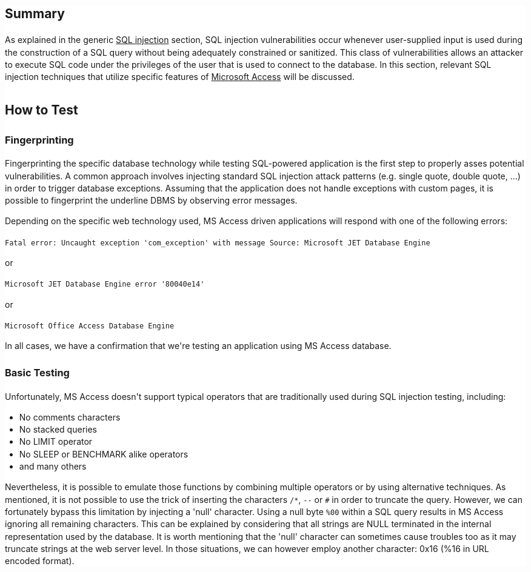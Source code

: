 Summary
-------

As explained in the generic [SQL injection](SQL_injection "wikilink") section, SQL injection vulnerabilities occur whenever user-supplied input is used during the construction of a SQL query without being adequately constrained or sanitized. This class of vulnerabilities allows an attacker to execute SQL code under the privileges of the user that is used to connect to the database. In this section, relevant SQL injection techniques that utilize specific features of [Microsoft Access](http://en.wikipedia.org/wiki/Microsoft_Access) will be discussed.

How to Test
-----------

### Fingerprinting

Fingerprinting the specific database technology while testing SQL-powered application is the first step to properly asses potential vulnerabilities. A common approach involves injecting standard SQL injection attack patterns (e.g. single quote, double quote, ...) in order to trigger database exceptions. Assuming that the application does not handle exceptions with custom pages, it is possible to fingerprint the underline DBMS by observing error messages.

Depending on the specific web technology used, MS Access driven applications will respond with one of the following errors:

`Fatal error: Uncaught exception 'com_exception' with message Source: Microsoft JET Database Engine`

or

`Microsoft JET Database Engine error '80040e14'`

or

`Microsoft Office Access Database Engine`

In all cases, we have a confirmation that we're testing an application using MS Access database.

### Basic Testing

Unfortunately, MS Access doesn't support typical operators that are traditionally used during SQL injection testing, including:

-   No comments characters
-   No stacked queries
-   No LIMIT operator
-   No SLEEP or BENCHMARK alike operators
-   and many others

Nevertheless, it is possible to emulate those functions by combining multiple operators or by using alternative techniques. As mentioned, it is not possible to use the trick of inserting the characters `/*`, `--` or `#` in order to truncate the query. However, we can fortunately bypass this limitation by injecting a 'null' character. Using a null byte `%00` within a SQL query results in MS Access ignoring all remaining characters. This can be explained by considering that all strings are NULL terminated in the internal representation used by the database. It is worth mentioning that the 'null' character can sometimes cause troubles too as it may truncate strings at the web server level. In those situations, we can however employ another character: 0x16 (%16 in URL encoded format).
